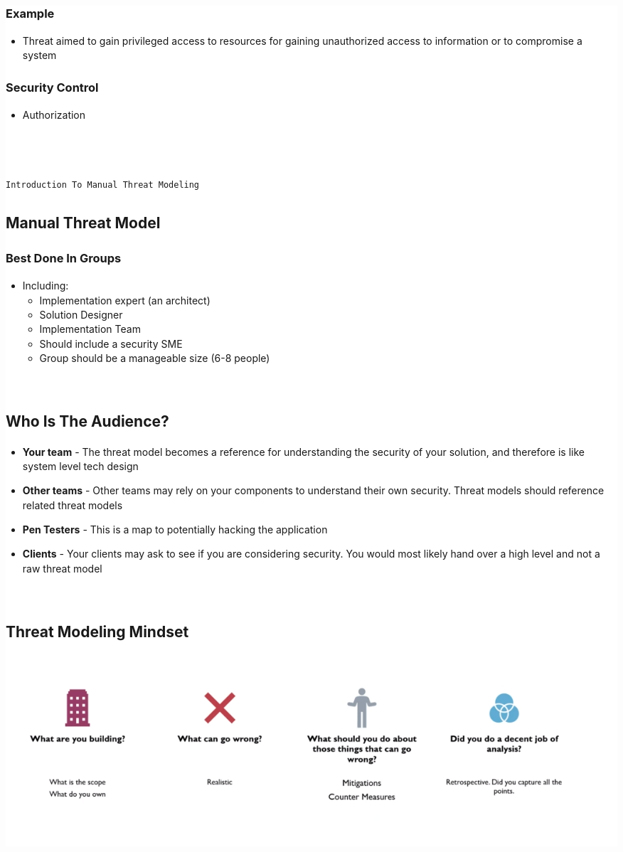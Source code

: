 ### Example
  - Threat aimed to gain privileged access to resources for gaining unauthorized access to information or to compromise a system

### Security Control
  - Authorization

&nbsp;
---

`Introduction To Manual Threat Modeling`
## Manual Threat Model
### Best Done In Groups
  - Including:
    * Implementation expert (an architect)
    * Solution Designer
    * Implementation Team
    * Should include a security SME
    * Group should be a manageable size (6-8 people)

&nbsp;

## Who Is The Audience?
  - **Your team** - The threat model becomes a reference for understanding the security of your solution, and therefore is like system level tech design

  - **Other teams** - Other teams may rely on your components to understand their own security. Threat models should reference related threat models

  - **Pen Testers** - This is a map to potentially hacking the application

  - **Clients** - Your clients may ask to see if you are considering security. You would most likely hand over a high level and not a raw threat model

&nbsp;

## Threat Modeling Mindset
![Threat Modeling Mindset](AppSecurityImages/ThreatModelingMindset.png)

